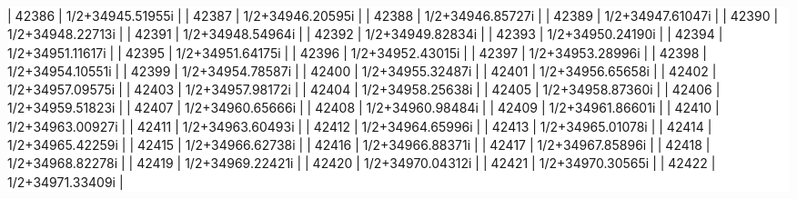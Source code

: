 |  42386 | 1/2+34945.51955i |
|  42387 | 1/2+34946.20595i |
|  42388 | 1/2+34946.85727i |
|  42389 | 1/2+34947.61047i |
|  42390 | 1/2+34948.22713i |
|  42391 | 1/2+34948.54964i |
|  42392 | 1/2+34949.82834i |
|  42393 | 1/2+34950.24190i |
|  42394 | 1/2+34951.11617i |
|  42395 | 1/2+34951.64175i |
|  42396 | 1/2+34952.43015i |
|  42397 | 1/2+34953.28996i |
|  42398 | 1/2+34954.10551i |
|  42399 | 1/2+34954.78587i |
|  42400 | 1/2+34955.32487i |
|  42401 | 1/2+34956.65658i |
|  42402 | 1/2+34957.09575i |
|  42403 | 1/2+34957.98172i |
|  42404 | 1/2+34958.25638i |
|  42405 | 1/2+34958.87360i |
|  42406 | 1/2+34959.51823i |
|  42407 | 1/2+34960.65666i |
|  42408 | 1/2+34960.98484i |
|  42409 | 1/2+34961.86601i |
|  42410 | 1/2+34963.00927i |
|  42411 | 1/2+34963.60493i |
|  42412 | 1/2+34964.65996i |
|  42413 | 1/2+34965.01078i |
|  42414 | 1/2+34965.42259i |
|  42415 | 1/2+34966.62738i |
|  42416 | 1/2+34966.88371i |
|  42417 | 1/2+34967.85896i |
|  42418 | 1/2+34968.82278i |
|  42419 | 1/2+34969.22421i |
|  42420 | 1/2+34970.04312i |
|  42421 | 1/2+34970.30565i |
|  42422 | 1/2+34971.33409i |